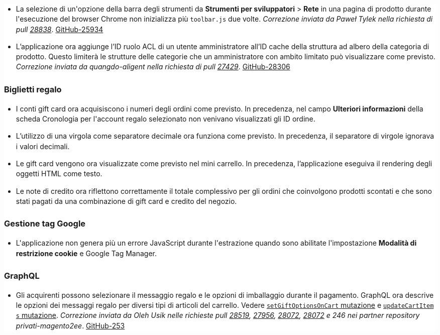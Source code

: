 

* La selezione di un&#39;opzione della barra degli strumenti da **Strumenti per sviluppatori** > **Rete** in una pagina di prodotto durante l&#39;esecuzione del browser Chrome non inizializza più `toolbar.js` due volte. _Correzione inviata da Paweł Tylek nella richiesta di pull [28838](https://github.com/magento/magento2/pull/28838)_. [GitHub-25934](https://github.com/magento/magento2/issues/25934)



* L’applicazione ora aggiunge l’ID ruolo ACL di un utente amministratore all’ID cache della struttura ad albero della categoria di prodotto. Questo limiterà le strutture delle categorie che un amministratore con ambito limitato può visualizzare come previsto. _Correzione inviata da quangdo-aligent nella richiesta di pull [27429](https://github.com/magento/magento2/pull/27429)_. [GitHub-28306](https://github.com/magento/magento2/issues/28306)

### Biglietti regalo



* I conti gift card ora acquisiscono i numeri degli ordini come previsto. In precedenza, nel campo **Ulteriori informazioni** della scheda Cronologia per l&#39;account regalo selezionato non venivano visualizzati gli ID ordine.



* L’utilizzo di una virgola come separatore decimale ora funziona come previsto. In precedenza, il separatore di virgole ignorava i valori decimali.



* Le gift card vengono ora visualizzate come previsto nel mini carrello. In precedenza, l’applicazione eseguiva il rendering degli oggetti HTML come testo.



* Le note di credito ora riflettono correttamente il totale complessivo per gli ordini che coinvolgono prodotti scontati e che sono stati pagati da una combinazione di gift card e credito del negozio.

### Gestione tag Google



* L&#39;applicazione non genera più un errore JavaScript durante l&#39;estrazione quando sono abilitate l&#39;impostazione **Modalità di restrizione cookie** e Google Tag Manager.

### GraphQL



* Gli acquirenti possono selezionare il messaggio regalo e le opzioni di imballaggio durante il pagamento. GraphQL ora descrive le opzioni dei messaggi regalo per diversi tipi di articoli del carrello. Vedere [`setGiftOptionsOnCart` mutazione](https://devdocs.magento.com/guides/v2.4/graphql/mutations/set-gift-options.html) e [`updateCartItems` mutazione](https://devdocs.magento.com/guides/v2.4/graphql/mutations/update-cart-items.html). _Correzione inviata da Oleh Usik nelle richieste pull [28519](https://github.com/magento/magento2/pull/28105), [27956](https://github.com/magento/magento2/pull/27956), [28072](https://github.com/magento/magento2/pull/28072), [28072](https://github.com/magento/magento2/pull/28072) e 246 nei partner repository privati-magento2ee_. [GitHub-253](https://github.com/magento/magento2/issues/28519)
